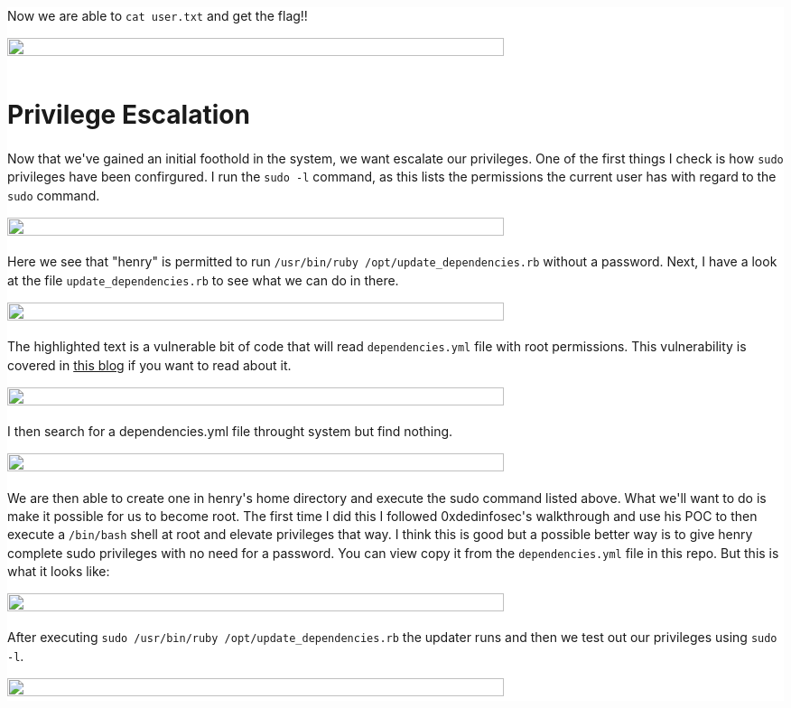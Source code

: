 Now we are able to `cat user.txt` and get the flag!!

<p>
<img src="https://i.imgur.com/lNY9Cdl.png" height="80%" width="80%" alt=""/>
</p>

# Privilege Escalation

Now that we've gained an initial foothold in the system, we want escalate our privileges. One of the first things I check is how `sudo` privileges have been confirgured. I run the `sudo -l` command, as this lists the permissions the current user has with regard to the `sudo` command.

<p>
<img src="https://i.imgur.com/yXOAogV.png" height="80%" width="80%" alt=""/>
</p>

Here we see that "henry" is permitted to run `/usr/bin/ruby /opt/update_dependencies.rb` without a password. Next, I have a look at the file `update_dependencies.rb` to see what we can do in there. 

<p>
<img src="https://i.imgur.com/wrjJLsf.png" height="80%" width="80%" alt=""/>
</p>

The highlighted text is a vulnerable bit of code that will read `dependencies.yml` file with root permissions. This vulnerability is covered in [this blog](https://blog.stratumsecurity.com/2021/06/09/blind-remote-code-execution-through-yaml-deserialization/) if you want to read about it.

<p>
<img src="https://i.imgur.com/lJQGHnn.png" height="80%" width="80%" alt=""/>
</p>

I then search for a dependencies.yml file throught system but find nothing.

<p>
<img src="https://i.imgur.com/X734Zyv.png" height="80%" width="80%" alt=""/>
</p>

We are then able to create one in henry's home directory and execute the sudo command listed above. What we'll want to do is make it possible for us to become root. The first time I did this I followed 0xdedinfosec's walkthrough and use his POC to then execute a `/bin/bash` shell at root and elevate privileges that way. I think this is good but a possible better way is to give henry complete sudo privileges with no need for a password. You can view copy it from the `dependencies.yml` file in this repo. But this is what it looks like:

<p>
<img src="https://i.imgur.com/ekJhWBd.png" height="80%" width="80%" alt=""/>
</p>

After executing `sudo /usr/bin/ruby /opt/update_dependencies.rb` the updater runs and then we test out our privileges using `sudo -l`. 

<p>
<img src="https://i.imgur.com/BvIrPvs.png" height="80%" width="80%" alt=""/>
</p>
